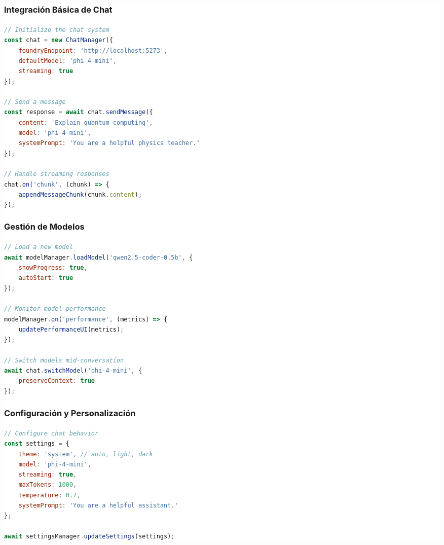 ### Integración Básica de Chat
```javascript
// Initialize the chat system
const chat = new ChatManager({
    foundryEndpoint: 'http://localhost:5273',
    defaultModel: 'phi-4-mini',
    streaming: true
});

// Send a message
const response = await chat.sendMessage({
    content: 'Explain quantum computing',
    model: 'phi-4-mini',
    systemPrompt: 'You are a helpful physics teacher.'
});

// Handle streaming responses
chat.on('chunk', (chunk) => {
    appendMessageChunk(chunk.content);
});
```

### Gestión de Modelos
```javascript
// Load a new model
await modelManager.loadModel('qwen2.5-coder-0.5b', {
    showProgress: true,
    autoStart: true
});

// Monitor model performance
modelManager.on('performance', (metrics) => {
    updatePerformanceUI(metrics);
});

// Switch models mid-conversation
await chat.switchModel('phi-4-mini', {
    preserveContext: true
});
```

### Configuración y Personalización
```javascript
// Configure chat behavior
const settings = {
    theme: 'system', // auto, light, dark
    model: 'phi-4-mini',
    streaming: true,
    maxTokens: 1000,
    temperature: 0.7,
    systemPrompt: 'You are a helpful assistant.'
};

await settingsManager.updateSettings(settings);
```
